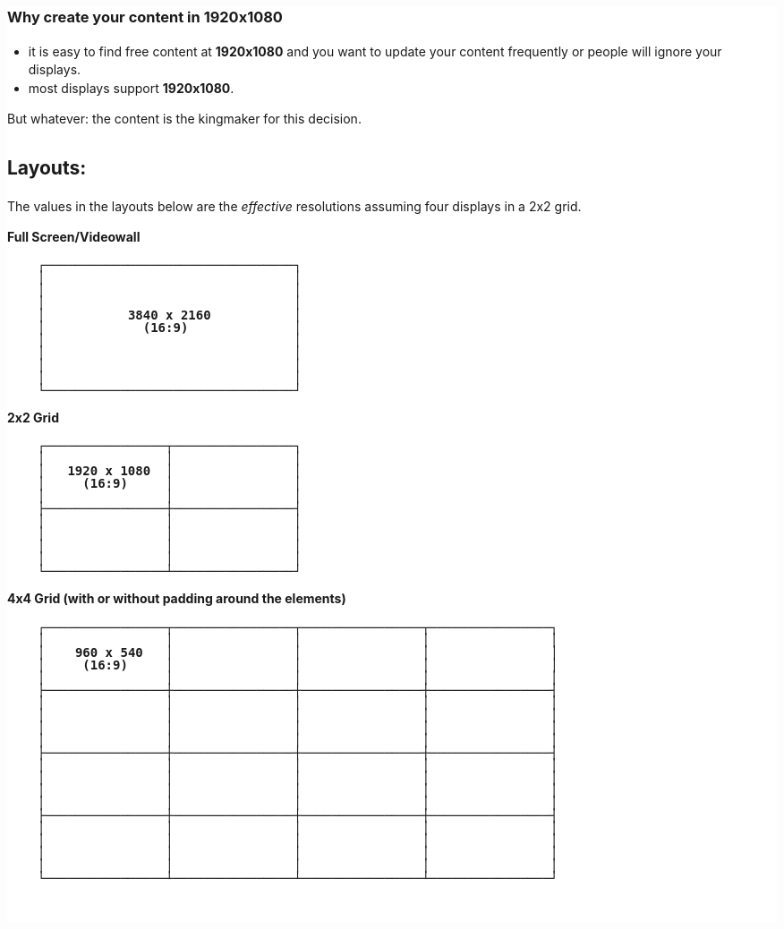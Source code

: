 ### Why create your content in **1920x1080**
- it is easy to find free content at **1920x1080** and you want to update your content frequently or people will ignore your displays.
- most displays support **1920x1080**.

But whatever: the content is the kingmaker for this decision.

## Layouts:
The values in the layouts below are the *effective* resolutions assuming four displays in a 2x2 grid.  

**Full Screen/Videowall**
<pre style="padding:0; margin: 1rem 0; line-height: 1;">
    ┌─────────────────────────────────┐
    │                                 │
    │                                 │
    │                                 │
    │           <b>3840 x 2160</b>           │
    │             <b>(16:9)</b>              │
    │                                 │
    │                                 │
    │                                 │
    │                                 │
    └─────────────────────────────────┘
</pre>

**2x2 Grid**
<pre style="padding:0; margin: 0; line-height:1;">
    ┌────────────────┬────────────────┐
    │                │                │
    │   <b>1920 x 1080</b>  │                │
    │     <b>(16:9)</b>     │                │
    │                │                │
    ├────────────────┼────────────────┤   
    │                │                │
    │                │                │
    │                │                │
    │                │                │
    └────────────────┴────────────────┘
</pre>

**4x4 Grid (with or without padding around the elements)** 
<pre style="padding:0; margin: 1rem 0; line-height: 1;">
    ┌────────────────┬────────────────┬────────────────┬────────────────┐
    │                │                │                │                │
    │    <b>960 x 540</b>   │                │                │                │
    │     <b>(16:9)</b>     │                │                │                │
    │                │                │                │                │
    ├────────────────┼────────────────┼────────────────┼────────────────┤
    │                │                │                │                │
    │                │                │                │                │
    │                │                │                │                │
    │                │                │                │                │
    ├────────────────┼────────────────┼────────────────┼────────────────┤
    │                │                │                │                │
    │                │                │                │                │
    │                │                │                │                │
    │                │                │                │                │
    ├────────────────┼────────────────┼────────────────┼────────────────┤
    │                │                │                │                │
    │                │                │                │                │
    │                │                │                │                │
    │                │                │                │                │
    └────────────────┴────────────────┴────────────────┴────────────────┘